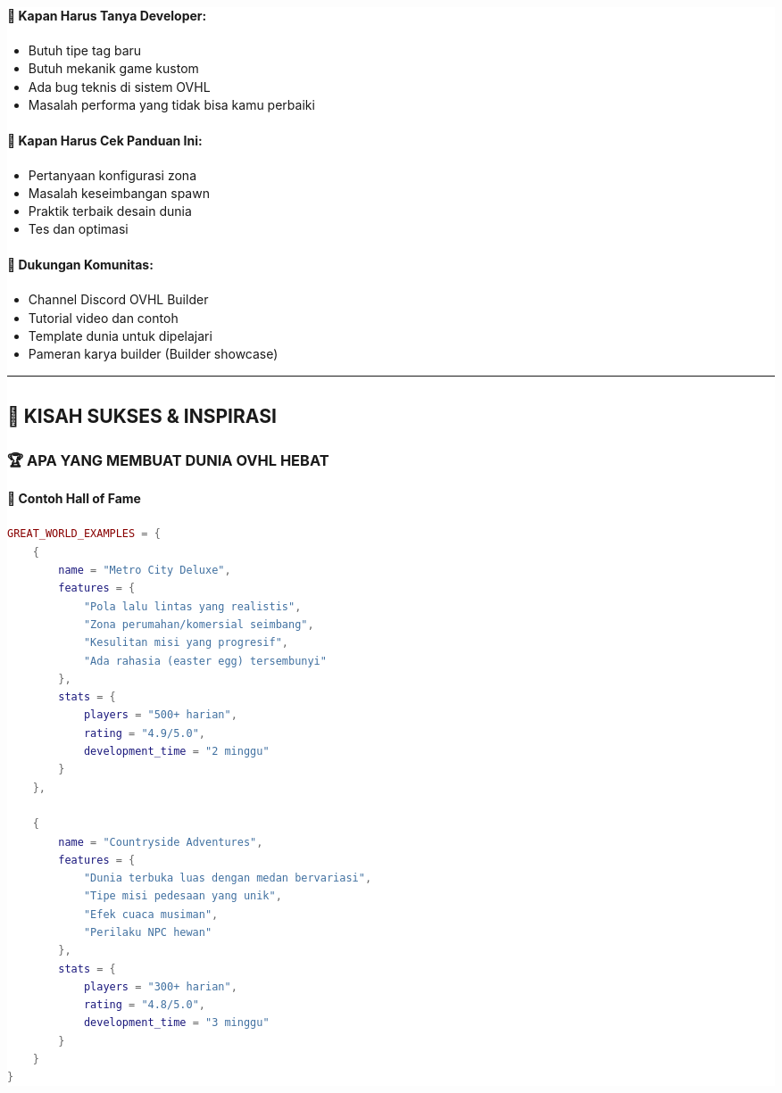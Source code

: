 #### 🔧 Kapan Harus Tanya Developer:
- Butuh tipe tag baru
- Butuh mekanik game kustom
- Ada bug teknis di sistem OVHL
- Masalah performa yang tidak bisa kamu perbaiki

#### 🎯 Kapan Harus Cek Panduan Ini:
- Pertanyaan konfigurasi zona
- Masalah keseimbangan spawn
- Praktik terbaik desain dunia
- Tes dan optimasi

#### 💬 Dukungan Komunitas:
- Channel Discord OVHL Builder
- Tutorial video dan contoh
- Template dunia untuk dipelajari
- Pameran karya builder (Builder showcase)

---

## 🎉 KISAH SUKSES & INSPIRASI

### 🏆 APA YANG MEMBUAT DUNIA OVHL HEBAT

#### 🌟 Contoh Hall of Fame
```lua
GREAT_WORLD_EXAMPLES = {
    {
        name = "Metro City Deluxe",
        features = {
            "Pola lalu lintas yang realistis",
            "Zona perumahan/komersial seimbang", 
            "Kesulitan misi yang progresif",
            "Ada rahasia (easter egg) tersembunyi"
        },
        stats = {
            players = "500+ harian",
            rating = "4.9/5.0",
            development_time = "2 minggu"
        }
    },
    
    {
        name = "Countryside Adventures", 
        features = {
            "Dunia terbuka luas dengan medan bervariasi",
            "Tipe misi pedesaan yang unik",
            "Efek cuaca musiman",
            "Perilaku NPC hewan"
        },
        stats = {
            players = "300+ harian", 
            rating = "4.8/5.0",
            development_time = "3 minggu"
        }
    }
}
```
